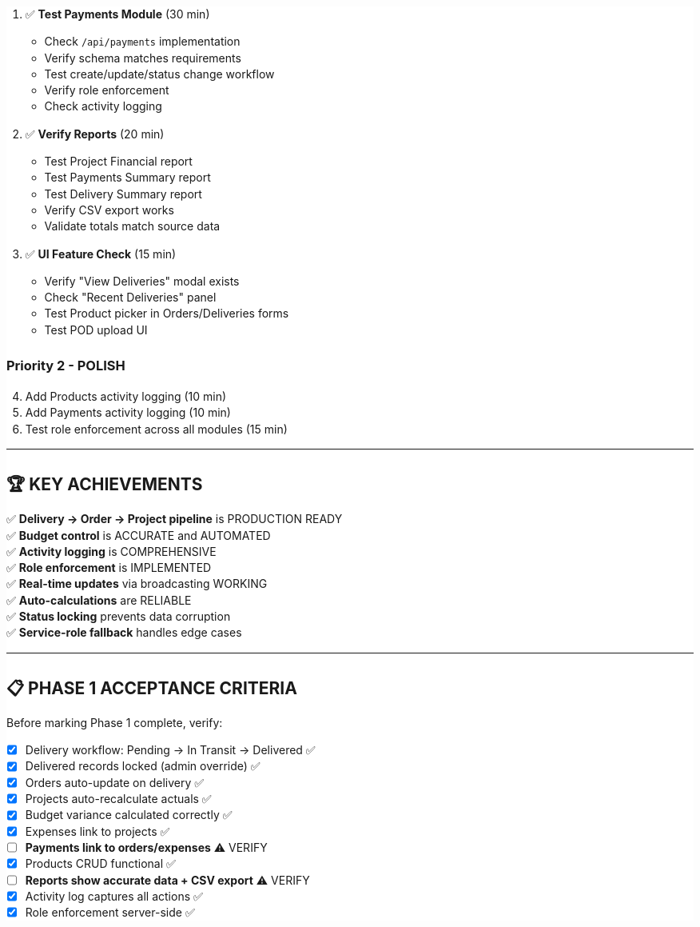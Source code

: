 1. ✅ **Test Payments Module** (30 min)
   - Check `/api/payments` implementation
   - Verify schema matches requirements
   - Test create/update/status change workflow
   - Verify role enforcement
   - Check activity logging

2. ✅ **Verify Reports** (20 min)
   - Test Project Financial report
   - Test Payments Summary report
   - Test Delivery Summary report
   - Verify CSV export works
   - Validate totals match source data

3. ✅ **UI Feature Check** (15 min)
   - Verify "View Deliveries" modal exists
   - Check "Recent Deliveries" panel
   - Test Product picker in Orders/Deliveries forms
   - Test POD upload UI

### Priority 2 - POLISH

4. Add Products activity logging (10 min)
5. Add Payments activity logging (10 min)
6. Test role enforcement across all modules (15 min)

---

## 🏆 KEY ACHIEVEMENTS

✅ **Delivery → Order → Project pipeline** is PRODUCTION READY  
✅ **Budget control** is ACCURATE and AUTOMATED  
✅ **Activity logging** is COMPREHENSIVE  
✅ **Role enforcement** is IMPLEMENTED  
✅ **Real-time updates** via broadcasting WORKING  
✅ **Auto-calculations** are RELIABLE  
✅ **Status locking** prevents data corruption  
✅ **Service-role fallback** handles edge cases  

---

## 📋 PHASE 1 ACCEPTANCE CRITERIA

Before marking Phase 1 complete, verify:

- [x] Delivery workflow: Pending → In Transit → Delivered ✅
- [x] Delivered records locked (admin override) ✅
- [x] Orders auto-update on delivery ✅
- [x] Projects auto-recalculate actuals ✅
- [x] Budget variance calculated correctly ✅
- [x] Expenses link to projects ✅
- [ ] **Payments link to orders/expenses** ⚠️ VERIFY
- [x] Products CRUD functional ✅
- [ ] **Reports show accurate data + CSV export** ⚠️ VERIFY
- [x] Activity log captures all actions ✅
- [x] Role enforcement server-side ✅
